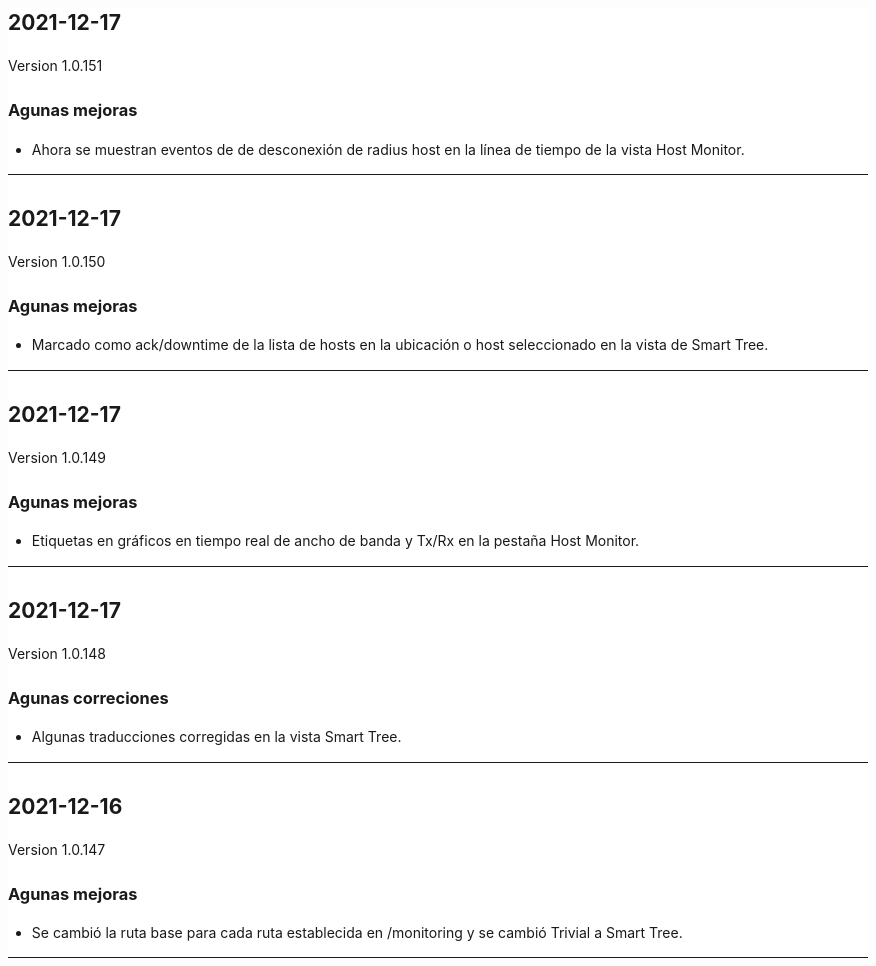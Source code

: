 
## 2021-12-17
Version 1.0.151

### Agunas mejoras

<ul><li>Ahora se muestran eventos de de desconexión de radius host en la línea de tiempo de la vista Host Monitor.</li></ul>

---

## 2021-12-17
Version 1.0.150

### Agunas mejoras

<ul><li>Marcado como ack/downtime de la lista de hosts en la ubicación o host seleccionado en la vista de Smart Tree.</li></ul>

---

## 2021-12-17
Version 1.0.149

### Agunas mejoras

<ul><li>Etiquetas en gráficos en tiempo real de ancho de banda y Tx/Rx en la pestaña Host Monitor.</li></ul>

---

## 2021-12-17
Version 1.0.148

### Agunas correciones

<ul><li>Algunas traducciones corregidas en la vista Smart Tree.</li></ul>

---

## 2021-12-16
Version 1.0.147

### Agunas mejoras

<ul><li>Se cambió la ruta base para cada ruta establecida en /monitoring y se cambió Trivial a Smart Tree.</li></ul>

---
